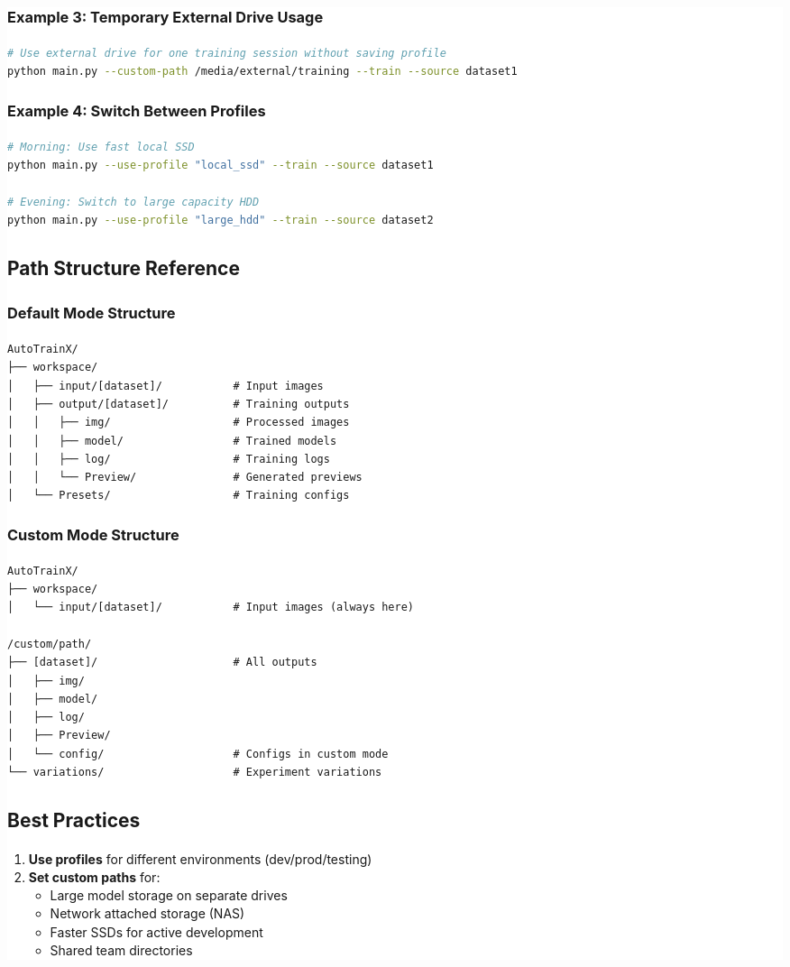 ### Example 3: Temporary External Drive Usage
```bash
# Use external drive for one training session without saving profile
python main.py --custom-path /media/external/training --train --source dataset1
```

### Example 4: Switch Between Profiles
```bash
# Morning: Use fast local SSD
python main.py --use-profile "local_ssd" --train --source dataset1

# Evening: Switch to large capacity HDD
python main.py --use-profile "large_hdd" --train --source dataset2
```

## Path Structure Reference

### Default Mode Structure
```
AutoTrainX/
├── workspace/
│   ├── input/[dataset]/           # Input images
│   ├── output/[dataset]/          # Training outputs
│   │   ├── img/                   # Processed images
│   │   ├── model/                 # Trained models
│   │   ├── log/                   # Training logs
│   │   └── Preview/               # Generated previews
│   └── Presets/                   # Training configs
```

### Custom Mode Structure
```
AutoTrainX/
├── workspace/
│   └── input/[dataset]/           # Input images (always here)

/custom/path/
├── [dataset]/                     # All outputs
│   ├── img/
│   ├── model/
│   ├── log/
│   ├── Preview/
│   └── config/                    # Configs in custom mode
└── variations/                    # Experiment variations
```

## Best Practices

1. **Use profiles** for different environments (dev/prod/testing)
2. **Set custom paths** for:
   - Large model storage on separate drives
   - Network attached storage (NAS)
   - Faster SSDs for active development
   - Shared team directories
